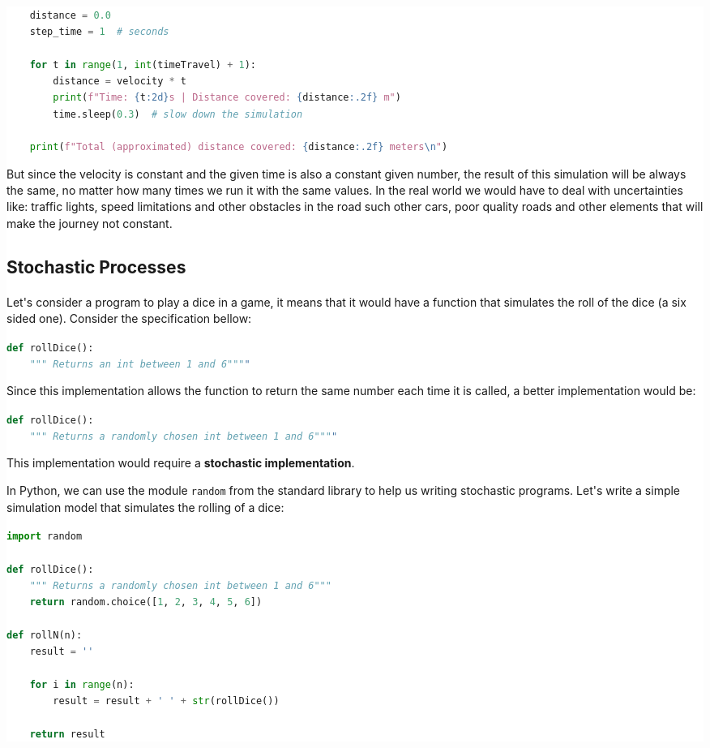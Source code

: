 ```py
    distance = 0.0
    step_time = 1  # seconds

    for t in range(1, int(timeTravel) + 1):
        distance = velocity * t
        print(f"Time: {t:2d}s | Distance covered: {distance:.2f} m")
        time.sleep(0.3)  # slow down the simulation

    print(f"Total (approximated) distance covered: {distance:.2f} meters\n")
```

But since the velocity is constant and the given time is also a constant given number, the result of this simulation will be always the same, no matter how many times we run it with the same values. In the real world we would have to deal with uncertainties like: traffic lights, speed limitations and other obstacles in the road such other cars, poor quality roads and other elements that will make the journey not constant.

## Stochastic Processes 

Let's consider a program to play a dice in a game, it means that it would have a function that simulates the roll of the dice (a six sided one). Consider the specification bellow:

```py
def rollDice():
    """ Returns an int between 1 and 6""""
```

Since this implementation allows the function to return the same number each time it is called, a better implementation would be:

```py
def rollDice():
    """ Returns a randomly chosen int between 1 and 6""""
```

This implementation would require a **stochastic implementation**.

In Python, we can use the module `random` from the standard library to help us writing stochastic programs. Let's write a simple simulation model that simulates the rolling of a dice:

```py
import random

def rollDice():
    """ Returns a randomly chosen int between 1 and 6"""
    return random.choice([1, 2, 3, 4, 5, 6])

def rollN(n):
    result = ''

    for i in range(n):
        result = result + ' ' + str(rollDice())
    
    return result
```
